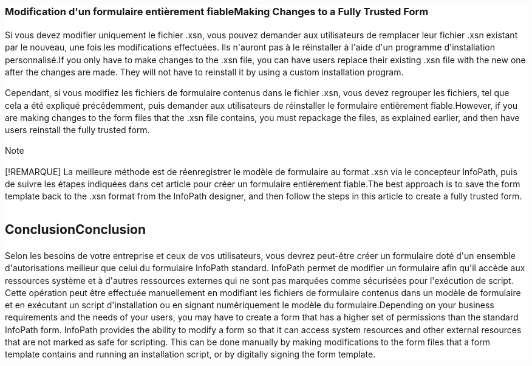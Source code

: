 ### <a name="making-changes-to-a-fully-trusted-form"></a><span data-ttu-id="b11d7-184">Modification d'un formulaire entièrement fiable</span><span class="sxs-lookup"><span data-stu-id="b11d7-184">Making Changes to a Fully Trusted Form</span></span>

<span data-ttu-id="b11d7-p118">Si vous devez modifier uniquement le fichier .xsn, vous pouvez demander aux utilisateurs de remplacer leur fichier .xsn existant par le nouveau, une fois les modifications effectuées. Ils n'auront pas à le réinstaller à l'aide d'un programme d'installation personnalisé.</span><span class="sxs-lookup"><span data-stu-id="b11d7-p118">If you only have to make changes to the .xsn file, you can have users replace their existing .xsn file with the new one after the changes are made. They will not have to reinstall it by using a custom installation program.</span></span>
  
<span data-ttu-id="b11d7-187">Cependant, si vous modifiez les fichiers de formulaire contenus dans le fichier .xsn, vous devez regrouper les fichiers, tel que cela a été expliqué précédemment, puis demander aux utilisateurs de réinstaller le formulaire entièrement fiable.</span><span class="sxs-lookup"><span data-stu-id="b11d7-187">However, if you are making changes to the form files that the .xsn file contains, you must repackage the files, as explained earlier, and then have users reinstall the fully trusted form.</span></span>
  
> [!NOTE]
> <span data-ttu-id="b11d7-188">[!REMARQUE] La meilleure méthode est de réenregistrer le modèle de formulaire au format .xsn via le concepteur InfoPath, puis de suivre les étapes indiquées dans cet article pour créer un formulaire entièrement fiable.</span><span class="sxs-lookup"><span data-stu-id="b11d7-188">The best approach is to save the form template back to the .xsn format from the InfoPath designer, and then follow the steps in this article to create a fully trusted form.</span></span> 
  
## <a name="conclusion"></a><span data-ttu-id="b11d7-189">Conclusion</span><span class="sxs-lookup"><span data-stu-id="b11d7-189">Conclusion</span></span>

<span data-ttu-id="b11d7-p119">Selon les besoins de votre entreprise et ceux de vos utilisateurs, vous devrez peut-être créer un formulaire doté d'un ensemble d'autorisations meilleur que celui du formulaire InfoPath standard. InfoPath permet de modifier un formulaire afin qu'il accède aux ressources système et à d'autres ressources externes qui ne sont pas marquées comme sécurisées pour l'exécution de script. Cette opération peut être effectuée manuellement en modifiant les fichiers de formulaire contenus dans un modèle de formulaire et en exécutant un script d'installation ou en signant numériquement le modèle du formulaire.</span><span class="sxs-lookup"><span data-stu-id="b11d7-p119">Depending on your business requirements and the needs of your users, you may have to create a form that has a higher set of permissions than the standard InfoPath form. InfoPath provides the ability to modify a form so that it can access system resources and other external resources that are not marked as safe for scripting. This can be done manually by making modifications to the form files that a form template contains and running an installation script, or by digitally signing the form template.</span></span>
  

